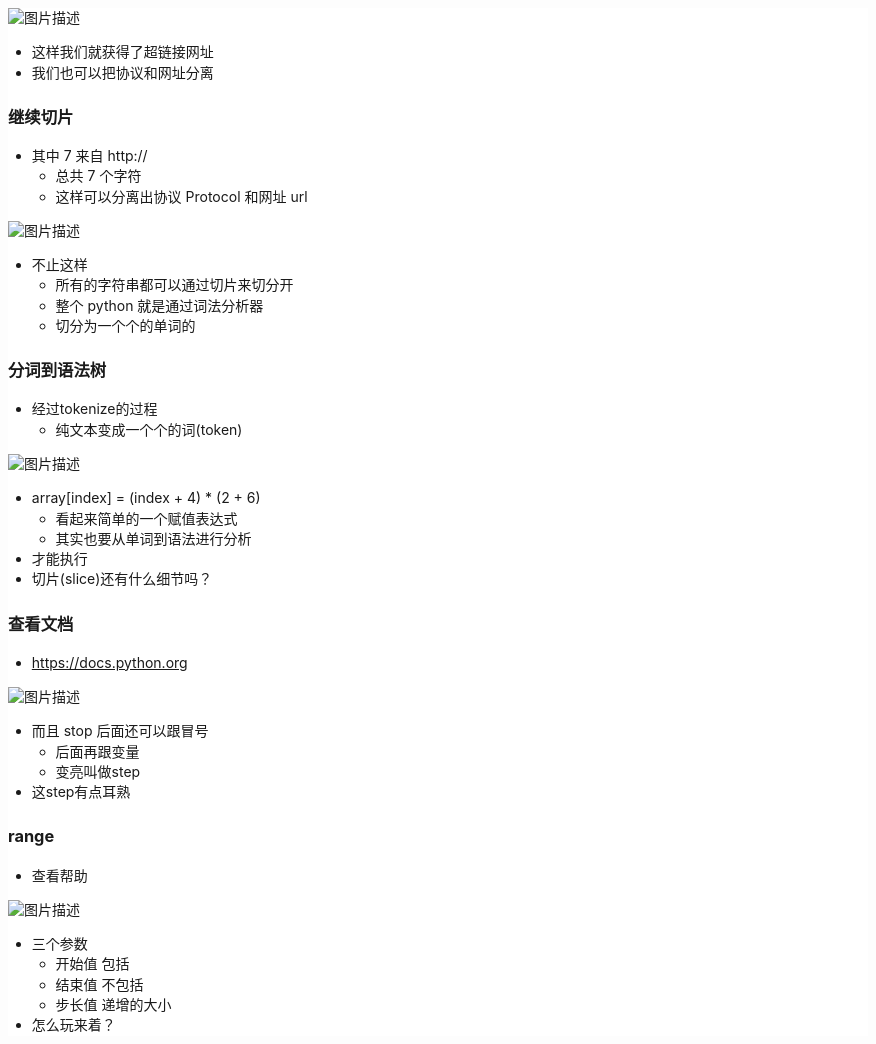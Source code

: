 ![图片描述](https://doc.shiyanlou.com/courses/uid1190679-20220414-1649940878106)

- 这样我们就获得了超链接网址
- 我们也可以把协议和网址分离

### 继续切片

- 其中 7 来自 http://
	- 总共 7 个字符
	- 这样可以分离出协议 Protocol 和网址 url

![图片描述](https://doc.shiyanlou.com/courses/uid1190679-20210914-1631578538762)

- 不止这样
	- 所有的字符串都可以通过切片来切分开
	- 整个 python 就是通过词法分析器
	- 切分为一个个的单词的

### 分词到语法树

- 经过tokenize的过程
	- 纯文本变成一个个的词(token)

![图片描述](https://doc.shiyanlou.com/courses/uid1190679-20210914-1631578760581)

- array[index] = (index + 4) \* (2 + 6)
	- 看起来简单的一个赋值表达式
	- 其实也要从单词到语法进行分析
- 才能执行
- 切片(slice)还有什么细节吗？

### 查看文档

- https://docs.python.org

![图片描述](https://doc.shiyanlou.com/courses/uid1190679-20221122-1669102603850)

- 而且 stop 后面还可以跟冒号
	- 后面再跟变量
	- 变亮叫做step
- 这step有点耳熟

### range

- 查看帮助

![图片描述](https://doc.shiyanlou.com/courses/uid1190679-20221122-1669102715743)

- 三个参数
  - 开始值 包括
  - 结束值 不包括
  - 步长值 递增的大小
- 怎么玩来着？
